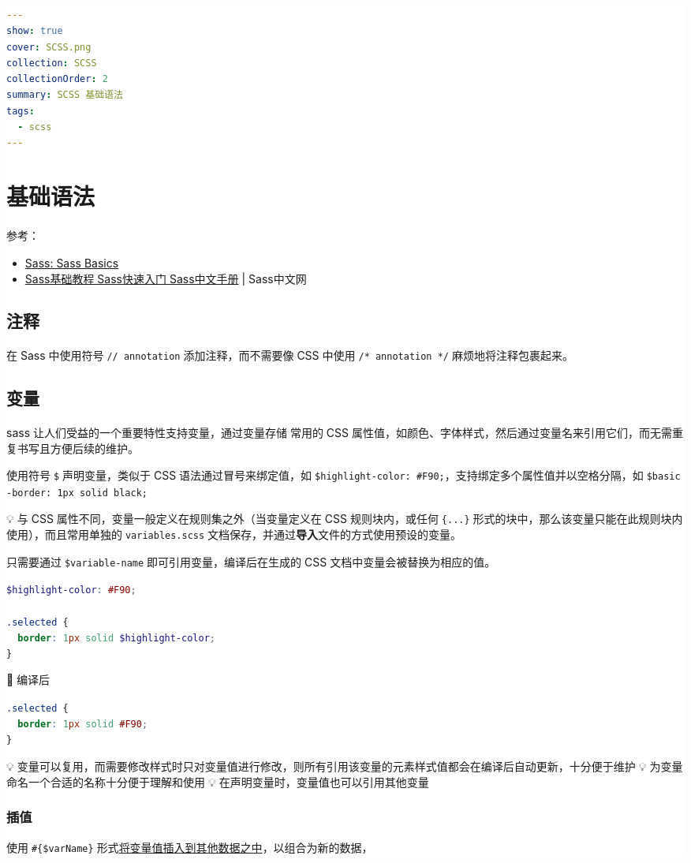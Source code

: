 ```yaml
---
show: true
cover: SCSS.png
collection: SCSS
collectionOrder: 2
summary: SCSS 基础语法
tags:
  - scss
---
```


# 基础语法
参考：

* [Sass: Sass Basics](https://sass-lang.com/guide)
* [Sass基础教程 Sass快速入门 Sass中文手册](https://www.sass.hk/guide/) | Sass中文网

## 注释
在 Sass 中使用符号 `// annotation` 添加注释，而不需要像 CSS 中使用 `/* annotation */` 麻烦地将注释包裹起来。

## 变量
sass 让人们受益的一个重要特性支持变量，通过变量存储 常用的 CSS 属性值，如颜色、字体样式，然后通过变量名来引用它们，而无需重复书写且方便后续的维护。

使用符号 `$` 声明变量，类似于 CSS 语法通过冒号来绑定值，如 `$highlight-color: #F90;`，支持绑定多个属性值并以空格分隔，如 `$basic-border: 1px solid black;`

:bulb: 与 CSS 属性不同，变量一般定义在规则集之外（当变量定义在 CSS 规则块内，或任何 `{...}` 形式的块中，那么该变量只能在此规则块内使用），而且常用单独的 `variables.scss` 文档保存，并通过**导入**文件的方式使用预设的变量。

只需要通过 `$variable-name` 即可引用变量，编译后在生成的 CSS 文档中变量会被替换为相应的值。

```scss
$highlight-color: #F90;

.selected {
  border: 1px solid $highlight-color;
}
```

:hammer: 编译后
```css
.selected {
  border: 1px solid #F90;
}
```

:bulb: 变量可以复用，而需要修改样式时只对变量值进行修改，则所有引用该变量的元素样式值都会在编译后自动更新，十分便于维护
:bulb: 为变量命名一个合适的名称十分便于理解和使用
:bulb: 在声明变量时，变量值也可以引用其他变量

### 插值
使用 `#{$varName}` 形式[将变量值插入到其他数据之中](https://sass-lang.com/documentation/interpolation)，以组合为新的数据，
